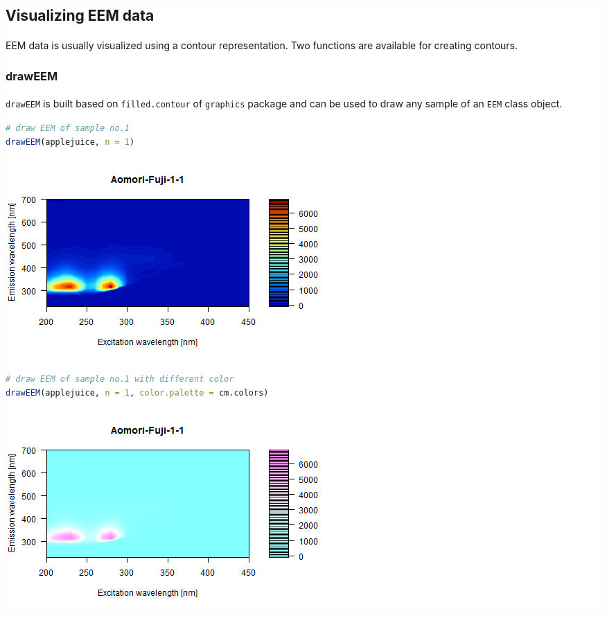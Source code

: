 
## <a name="visualize"></a>Visualizing EEM data
EEM data is usually visualized using a contour representation. Two functions are available for creating contours. 

### <a name="drawEEM"></a>drawEEM
`drawEEM` is built based on `filled.contour` of `graphics` package and can be used to draw any sample of an `EEM` class object. 


```r
# draw EEM of sample no.1
drawEEM(applejuice, n = 1) 
```

![plot of chunk drawEEM](figure/drawEEM-1.png)

```r
# draw EEM of sample no.1 with different color
drawEEM(applejuice, n = 1, color.palette = cm.colors) 
```

![plot of chunk drawEEM](figure/drawEEM-2.png)
